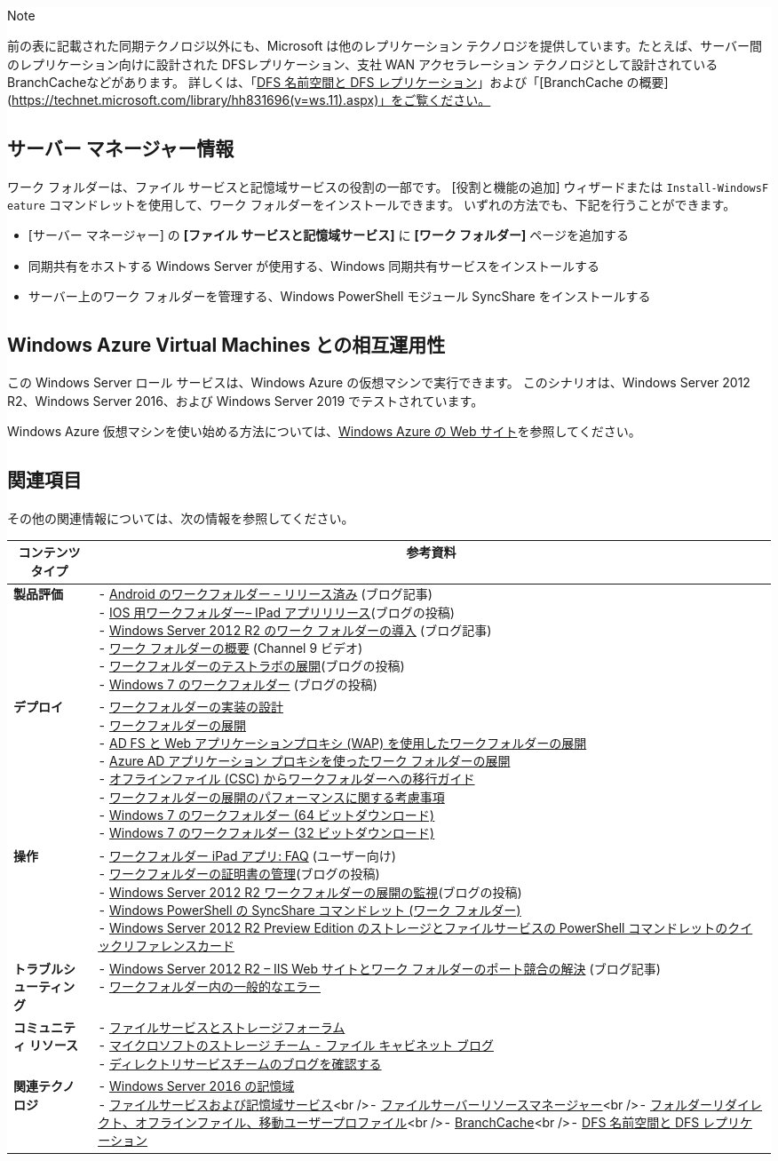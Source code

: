 > [!NOTE]
>  前の表に記載された同期テクノロジ以外にも、Microsoft は他のレプリケーション テクノロジを提供しています。たとえば、サーバー間のレプリケーション向けに設計された DFSレプリケーション、支社 WAN アクセラレーション テクノロジとして設計されている BranchCacheなどがあります。 詳しくは、「[DFS 名前空間と DFS レプリケーション](https://technet.microsoft.com/library/jj127250(v=ws.11).aspx)」および「[BranchCache の概要](https://technet.microsoft.com/library/hh831696(v=ws.11).aspx)」をご覧ください。 
  
## <a name="server-manager-information"></a>サーバー マネージャー情報  

ワーク フォルダーは、ファイル サービスと記憶域サービスの役割の一部です。 [役割と機能の追加] ウィザードまたは `Install-WindowsFeature` コマンドレットを使用して、ワーク フォルダーをインストールできます。 いずれの方法でも、下記を行うことができます。  
  
-   [サーバー マネージャー] の **[ファイル サービスと記憶域サービス]** に **[ワーク フォルダー]** ページを追加する  
  
-   同期共有をホストする Windows Server が使用する、Windows 同期共有サービスをインストールする  
  
-   サーバー上のワーク フォルダーを管理する、Windows PowerShell モジュール SyncShare をインストールする  
  
## <a name="interoperability-with-windows-azure-virtual-machines"></a>Windows Azure Virtual Machines との相互運用性

 この Windows Server ロール サービスは、Windows Azure の仮想マシンで実行できます。 このシナリオは、Windows Server 2012 R2、Windows Server 2016、および Windows Server 2019 でテストされています。  
  
Windows Azure 仮想マシンを使い始める方法については、[Windows Azure の Web サイト](http://www.windowsazure.com/documentation/services/virtual-machines)を参照してください。  
  
## <a name="see-also"></a>関連項目

 その他の関連情報については、次の情報を参照してください。  
  
| コンテンツ タイプ | 参考資料 |
| ------------------ | ---------------- |
| **製品評価** | -   [Android のワークフォルダー – リリース済み](https://blogs.technet.microsoft.com/filecab/2016/03/16/work-folders-for-android-released) (ブログ記事)<br />-   [IOS 用ワークフォルダー– IPad アプリリリース](https://blogs.technet.com/b/filecab/archive/2015/01/16/work-folders-for-ios-ipad-app-release.aspx)(ブログの投稿)<br />-   [Windows Server 2012 R2 のワーク フォルダーの導入](https://blogs.technet.com/b/filecab/archive/2013/07/09/introducing-work-folders-on-windows-server-2012-r2.aspx) (ブログ記事)<br />-   [ワーク フォルダーの概要](https://channel9.msdn.com/posts/Introduction-to-Work-Folders) (Channel 9 ビデオ)<br />-   [ワークフォルダーのテストラボの展開](https://blogs.technet.com/b/filecab/archive/2013/07/10/work-folders-test-lab-deployment.aspx)(ブログの投稿)<br />-   [Windows 7 のワークフォルダー](https://blogs.technet.com/b/filecab/archive/2014/04/24/work-folders-for-windows-7.aspx) (ブログの投稿) |
| **デプロイ** | -   [ワークフォルダーの実装の設計](plan-work-folders.md)<br />-   [ワークフォルダーの展開](deploy-work-folders.md)<br />-   [AD FS と Web アプリケーションプロキシ (WAP) を使用したワークフォルダーの展開](deploy-work-folders-adfs-overview.md)<br />-   [Azure AD アプリケーション プロキシを使ったワーク フォルダーの展開](https://blogs.technet.microsoft.com/filecab/2017/05/31/enable-remote-access-to-work-folders-using-azure-active-directory-application-proxy/)<br />- [オフラインファイル (CSC) からワークフォルダーへの移行ガイド](https://blogs.technet.microsoft.com/filecab/2016/08/12/offline-files-csc-to-work-folders-migration-guide/)<br />-   [ワークフォルダーの展開のパフォーマンスに関する考慮事項](https://blogs.technet.com/b/filecab/archive/2013/11/01/performance-considerations-for-large-scale-work-folders-deployments.aspx)<br />-   [Windows 7 のワークフォルダー (64 ビットダウンロード)](https://www.microsoft.com/download/details.aspx?id=42558)<br />-   [Windows 7 のワークフォルダー (32 ビットダウンロード)](https://www.microsoft.com/download/details.aspx?id=42559) |
| **操作** | -   [ワークフォルダー iPad アプリ: FAQ](https://windows.microsoft.com/windows/work-folders-ipad-faq) (ユーザー向け)<br />-   [ワークフォルダーの証明書の管理](https://blogs.technet.com/b/filecab/archive/2013/08/09/work-folders-certificate-management.aspx)(ブログの投稿)<br />-   [Windows Server 2012 R2 ワークフォルダーの展開の監視](https://blogs.technet.com/b/filecab/archive/2013/10/15/monitoring-windows-server-2012-r2-work-folders-deployments.aspx)(ブログの投稿)<br />-   [Windows PowerShell の SyncShare コマンドレット (ワーク フォルダー)](https://docs.microsoft.com/powershell/module/syncshare/?view=win10-ps)<br />-   [Windows Server 2012 R2 Preview Edition のストレージとファイルサービスの PowerShell コマンドレットのクイックリファレンスカード](https://blogs.technet.com/b/filecab/archive/2013/07/30/storage-and-file-services-powershell-cmdlets-quick-reference-card-for-windows-server-2012-r2-preview-edition.aspx) |
| **トラブルシューティング** | -   [Windows Server 2012 R2 – IIS Web サイトとワーク フォルダーのポート競合の解決](https://blogs.technet.com/b/filecab/archive/2013/10/15/windows-server-2012-r2-resolving-port-conflict-with-iis-websites-and-work-folders.aspx) (ブログ記事)<br />-   [ワークフォルダー内の一般的なエラー](https://social.technet.microsoft.com/wiki/contents/articles/30578.common-errors-in-work-folders.aspx) |
| **コミュニティ リソース** | -   [ファイルサービスとストレージフォーラム](https://social.technet.microsoft.com/Forums/windowsserver/home?forum=winserverfiles)<br />-   [マイクロソフトのストレージ チーム - ファイル キャビネット ブログ](https://blogs.technet.com/b/filecab/)<br />-   [ディレクトリサービスチームのブログを確認する](https://blogs.technet.com/b/askds/) |  
| **関連テクノロジ** | -   [Windows Server 2016 の記憶域](../storage.yml)<br>-   [ファイルサービスおよび記憶域サービス](https://technet.microsoft.com/library/hh831487(v=ws.11).aspx)<br />-   [ファイルサーバーリソースマネージャー](https://technet.microsoft.com/library/hh831701(v=ws.11).aspx)<br />-   [フォルダーリダイレクト、オフラインファイル、移動ユーザープロファイル](https://technet.microsoft.com/library/hh848267(v=ws.11).aspx)<br />-   [BranchCache](https://technet.microsoft.com/library/hh831696(v=ws.11).aspx)<br />-   [DFS 名前空間と DFS レプリケーション](https://technet.microsoft.com/library/jj127250(v=ws.11).aspx) |

